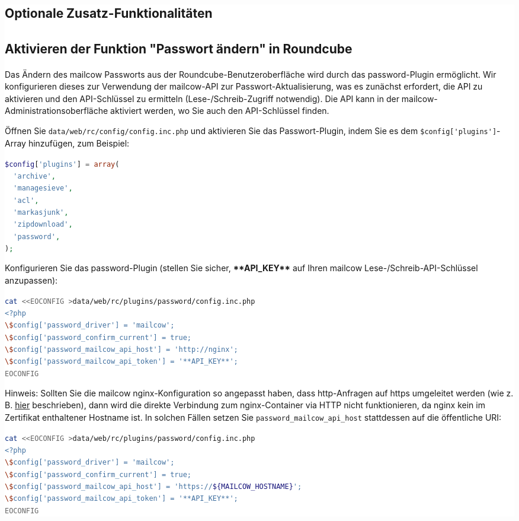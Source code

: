 ## Optionale Zusatz-Funktionalitäten

## Aktivieren der Funktion "Passwort ändern" in Roundcube

Das Ändern des mailcow Passworts aus der Roundcube-Benutzeroberfläche wird durch das password-Plugin ermöglicht. Wir
konfigurieren dieses zur Verwendung der mailcow-API zur Passwort-Aktualisierung, was es zunächst erfordert, die API zu
aktivieren und den API-Schlüssel zu ermitteln (Lese-/Schreib-Zugriff notwendig). Die API kann in der
mailcow-Administrationsoberfläche aktiviert werden, wo Sie auch den API-Schlüssel finden.

Öffnen Sie `data/web/rc/config/config.inc.php` und aktivieren Sie das Passwort-Plugin, indem Sie es dem
`$config['plugins']`-Array hinzufügen, zum Beispiel:

```php
$config['plugins'] = array(
  'archive',
  'managesieve',
  'acl',
  'markasjunk',
  'zipdownload',
  'password',
);
```

Konfigurieren Sie das password-Plugin (stellen Sie sicher, __\*\*API_KEY\*\*__ auf Ihren mailcow Lese-/Schreib-API-Schlüssel
anzupassen):

```bash
cat <<EOCONFIG >data/web/rc/plugins/password/config.inc.php
<?php
\$config['password_driver'] = 'mailcow';
\$config['password_confirm_current'] = true;
\$config['password_mailcow_api_host'] = 'http://nginx';
\$config['password_mailcow_api_token'] = '**API_KEY**';
EOCONFIG
```

Hinweis: Sollten Sie die mailcow nginx-Konfiguration so angepasst haben, dass http-Anfragen auf https umgeleitet werden
(wie z. B. [hier](../../manual-guides/u_e-80_to_443.md) beschrieben), dann wird die direkte
Verbindung zum nginx-Container via HTTP nicht funktionieren, da nginx kein im Zertifikat enthaltener Hostname ist. In
solchen Fällen setzen Sie `password_mailcow_api_host` stattdessen auf die öffentliche URI:

```bash
cat <<EOCONFIG >data/web/rc/plugins/password/config.inc.php
<?php
\$config['password_driver'] = 'mailcow';
\$config['password_confirm_current'] = true;
\$config['password_mailcow_api_host'] = 'https://${MAILCOW_HOSTNAME}';
\$config['password_mailcow_api_token'] = '**API_KEY**';
EOCONFIG
```
